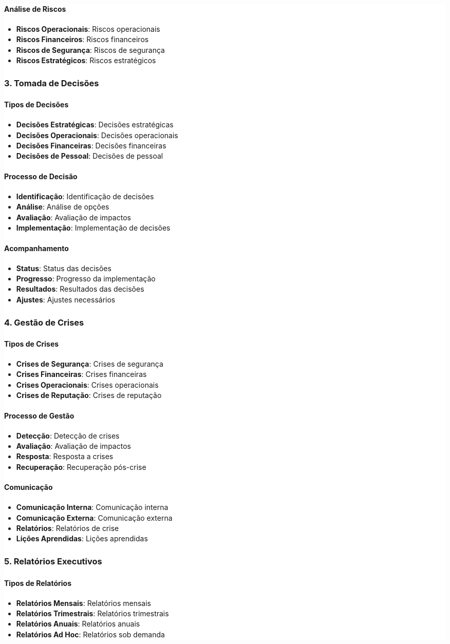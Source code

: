 #### Análise de Riscos
- **Riscos Operacionais**: Riscos operacionais
- **Riscos Financeiros**: Riscos financeiros
- **Riscos de Segurança**: Riscos de segurança
- **Riscos Estratégicos**: Riscos estratégicos

### 3. Tomada de Decisões

#### Tipos de Decisões
- **Decisões Estratégicas**: Decisões estratégicas
- **Decisões Operacionais**: Decisões operacionais
- **Decisões Financeiras**: Decisões financeiras
- **Decisões de Pessoal**: Decisões de pessoal

#### Processo de Decisão
- **Identificação**: Identificação de decisões
- **Análise**: Análise de opções
- **Avaliação**: Avaliação de impactos
- **Implementação**: Implementação de decisões

#### Acompanhamento
- **Status**: Status das decisões
- **Progresso**: Progresso da implementação
- **Resultados**: Resultados das decisões
- **Ajustes**: Ajustes necessários

### 4. Gestão de Crises

#### Tipos de Crises
- **Crises de Segurança**: Crises de segurança
- **Crises Financeiras**: Crises financeiras
- **Crises Operacionais**: Crises operacionais
- **Crises de Reputação**: Crises de reputação

#### Processo de Gestão
- **Detecção**: Detecção de crises
- **Avaliação**: Avaliação de impactos
- **Resposta**: Resposta a crises
- **Recuperação**: Recuperação pós-crise

#### Comunicação
- **Comunicação Interna**: Comunicação interna
- **Comunicação Externa**: Comunicação externa
- **Relatórios**: Relatórios de crise
- **Lições Aprendidas**: Lições aprendidas

### 5. Relatórios Executivos

#### Tipos de Relatórios
- **Relatórios Mensais**: Relatórios mensais
- **Relatórios Trimestrais**: Relatórios trimestrais
- **Relatórios Anuais**: Relatórios anuais
- **Relatórios Ad Hoc**: Relatórios sob demanda
